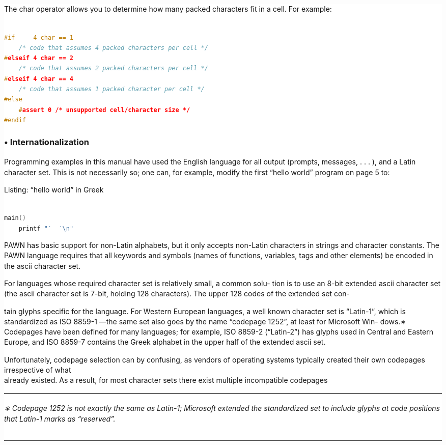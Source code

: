 The char operator allows you to determine how many packed characters fit in
a cell. For example:

```c

#if     4 char == 1
    /* code that assumes 4 packed characters per cell */
#elseif 4 char == 2
    /* code that assumes 2 packed characters per cell */
#elseif 4 char == 4
    /* code that assumes 1 packed character per cell */
#else
    #assert 0 /* unsupported cell/character size */
#endif

```

### • Internationalization

Programming examples in this manual have used the English language for
all output (prompts, messages, . . . ), and a Latin character set. This
is not necessarily so; one can, for example, modify the first “hello world” program on page 5 to:

Listing: “hello world” in Greek

```c

main()
    printf "˙  ˙\n"

```

PAWN has basic support for non-Latin alphabets, but it only accepts non-Latin
characters in strings and character constants. The PAWN language
requires that all keywords and symbols (names of functions, variables, tags and other
elements) be encoded in the ascii character set.

For languages whose required character set is relatively small, a common solu-
tion is to use an 8-bit extended ascii character set (the ascii character set is
7-bit, holding 128 characters). The upper 128 codes of the extended set con-

tain glyphs specific for the language. For Western European languages, a well
known character set is “Latin-1”, which is standardized as ISO 8859-1 —the
same set also goes by the name “codepage 1252”, at least for Microsoft Win-
dows.∗ Codepages have been defined for many languages; for example, ISO
8859-2 (“Latin-2”) has glyphs used in Central and Eastern Europe, and ISO
8859-7 contains the Greek alphabet in the upper half of the extended ascii set.

Unfortunately, codepage selection can by confusing, as vendors of operating
systems typically created their own codepages irrespective of what  
already existed. As a result, for most character sets there exist multiple incompatible codepages

---

###### ∗ Codepage 1252 is not exactly the same as Latin-1; Microsoft extended the standardized set to include glyphs at code positions that Latin-1 marks as “reserved”.

---